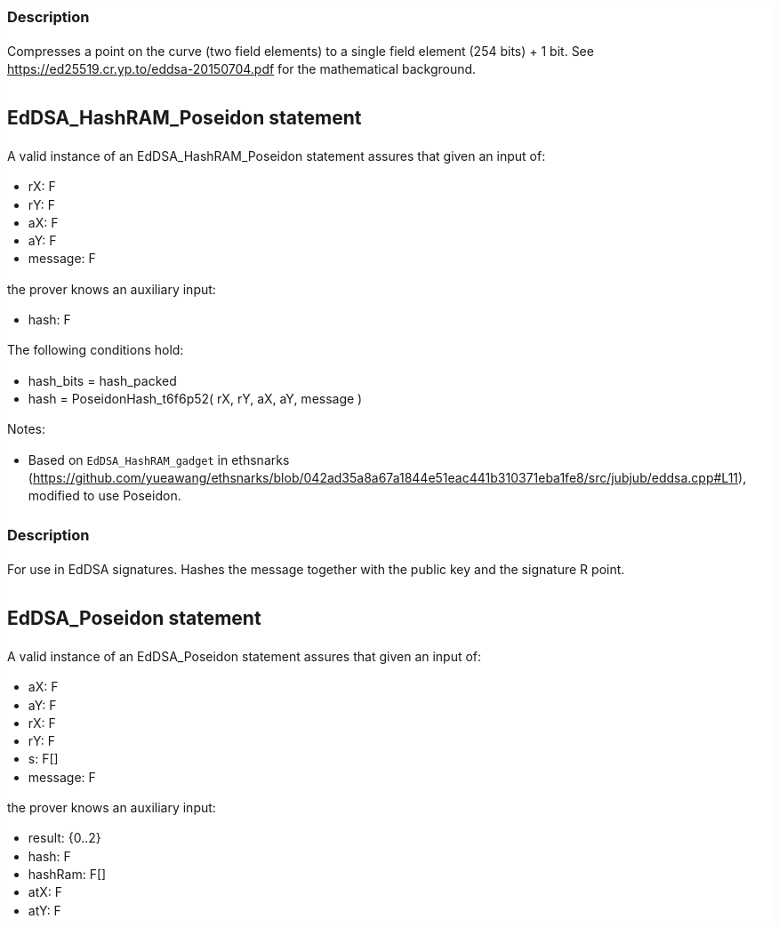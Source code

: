 ### Description

Compresses a point on the curve (two field elements) to a single field element (254 bits) + 1 bit. See https://ed25519.cr.yp.to/eddsa-20150704.pdf for the mathematical background.

## EdDSA_HashRAM_Poseidon statement

A valid instance of an EdDSA_HashRAM_Poseidon statement assures that given an input of:

- rX: F
- rY: F
- aX: F
- aY: F
- message: F

the prover knows an auxiliary input:

- hash: F

The following conditions hold:

- hash_bits = hash_packed
- hash = PoseidonHash_t6f6p52(
  rX,
  rY,
  aX,
  aY,
  message
  )

Notes:

- Based on `EdDSA_HashRAM_gadget` in ethsnarks (https://github.com/yueawang/ethsnarks/blob/042ad35a8a67a1844e51eac441b310371eba1fe8/src/jubjub/eddsa.cpp#L11), modified to use Poseidon.

### Description

For use in EdDSA signatures. Hashes the message together with the public key and the signature R point.

## EdDSA_Poseidon statement

A valid instance of an EdDSA_Poseidon statement assures that given an input of:

- aX: F
- aY: F
- rX: F
- rY: F
- s: F[]
- message: F

the prover knows an auxiliary input:

- result: {0..2}
- hash: F
- hashRam: F[]
- atX: F
- atY: F
